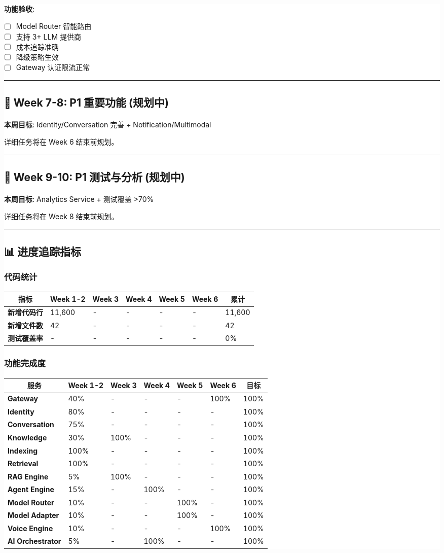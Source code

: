 **功能验收**:

- [ ] Model Router 智能路由
- [ ] 支持 3+ LLM 提供商
- [ ] 成本追踪准确
- [ ] 降级策略生效
- [ ] Gateway 认证限流正常

---

## 📅 Week 7-8: P1 重要功能 (规划中)

**本周目标**: Identity/Conversation 完善 + Notification/Multimodal

详细任务将在 Week 6 结束前规划。

---

## 📅 Week 9-10: P1 测试与分析 (规划中)

**本周目标**: Analytics Service + 测试覆盖 >70%

详细任务将在 Week 8 结束前规划。

---

## 📊 进度追踪指标

### 代码统计

| 指标           | Week 1-2 | Week 3 | Week 4 | Week 5 | Week 6 | 累计   |
| -------------- | -------- | ------ | ------ | ------ | ------ | ------ |
| **新增代码行** | 11,600   | -      | -      | -      | -      | 11,600 |
| **新增文件数** | 42       | -      | -      | -      | -      | 42     |
| **测试覆盖率** | -        | -      | -      | -      | -      | 0%     |

### 功能完成度

| 服务                | Week 1-2 | Week 3 | Week 4 | Week 5 | Week 6 | 目标 |
| ------------------- | -------- | ------ | ------ | ------ | ------ | ---- |
| **Gateway**         | 40%      | -      | -      | -      | 100%   | 100% |
| **Identity**        | 80%      | -      | -      | -      | -      | 100% |
| **Conversation**    | 75%      | -      | -      | -      | -      | 100% |
| **Knowledge**       | 30%      | 100%   | -      | -      | -      | 100% |
| **Indexing**        | 100%     | -      | -      | -      | -      | 100% |
| **Retrieval**       | 100%     | -      | -      | -      | -      | 100% |
| **RAG Engine**      | 5%       | 100%   | -      | -      | -      | 100% |
| **Agent Engine**    | 15%      | -      | 100%   | -      | -      | 100% |
| **Model Router**    | 10%      | -      | -      | 100%   | -      | 100% |
| **Model Adapter**   | 10%      | -      | -      | 100%   | -      | 100% |
| **Voice Engine**    | 10%      | -      | -      | -      | 100%   | 100% |
| **AI Orchestrator** | 5%       | -      | 100%   | -      | -      | 100% |
